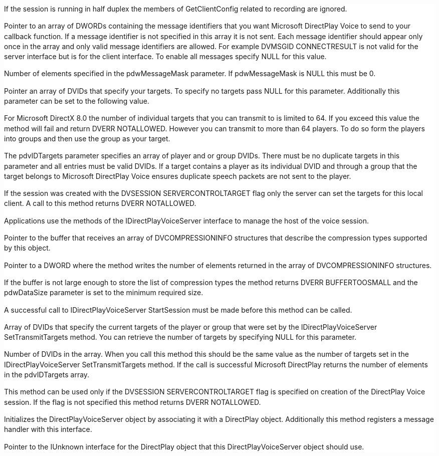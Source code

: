 If the session is running in half duplex the members of GetClientConfig related to recording are ignored.

Pointer to an array of DWORDs containing the message identifiers that you want Microsoft DirectPlay Voice to send to your callback function. If a message identifier is not specified in this array it is not sent. Each message identifier should appear only once in the array and only valid message identifiers are allowed. For example DVMSGID CONNECTRESULT is not valid for the server interface but is for the client interface. To enable all messages specify NULL for this value.

Number of elements specified in the pdwMessageMask parameter. If pdwMessageMask is NULL this must be 0.

Pointer an array of DVIDs that specify your targets. To specify no targets pass NULL for this parameter. Additionally this parameter can be set to the following value.

For Microsoft DirectX 8.0 the number of individual targets that you can transmit to is limited to 64. If you exceed this value the method will fail and return DVERR NOTALLOWED. However you can transmit to more than 64 players. To do so form the players into groups and then use the group as your target.

The pdvIDTargets parameter specifies an array of player and or group DVIDs. There must be no duplicate targets in this parameter and all entries must be valid DVIDs. If a target contains a player as its individual DVID and through a group that the target belongs to Microsoft DirectPlay Voice ensures duplicate speech packets are not sent to the player.

If the session was created with the DVSESSION SERVERCONTROLTARGET flag only the server can set the targets for this local client. A call to this method returns DVERR NOTALLOWED.

Applications use the methods of the IDirectPlayVoiceServer interface to manage the host of the voice session.

Pointer to the buffer that receives an array of DVCOMPRESSIONINFO structures that describe the compression types supported by this object.

Pointer to a DWORD where the method writes the number of elements returned in the array of DVCOMPRESSIONINFO structures.

If the buffer is not large enough to store the list of compression types the method returns DVERR BUFFERTOOSMALL and the pdwDataSize parameter is set to the minimum required size.

A successful call to IDirectPlayVoiceServer StartSession must be made before this method can be called.

Array of DVIDs that specify the current targets of the player or group that were set by the IDirectPlayVoiceServer SetTransmitTargets method. You can retrieve the number of targets by specifying NULL for this parameter.

Number of DVIDs in the array. When you call this method this should be the same value as the number of targets set in the IDirectPlayVoiceServer SetTransmitTargets method. If the call is successful Microsoft DirectPlay returns the number of elements in the pdvIDTargets array.

This method can be used only if the DVSESSION SERVERCONTROLTARGET flag is specified on creation of the DirectPlay Voice session. If the flag is not specified this method returns DVERR NOTALLOWED.

Initializes the DirectPlayVoiceServer object by associating it with a DirectPlay object. Additionally this method registers a message handler with this interface.

Pointer to the IUnknown interface for the DirectPlay object that this DirectPlayVoiceServer object should use.
